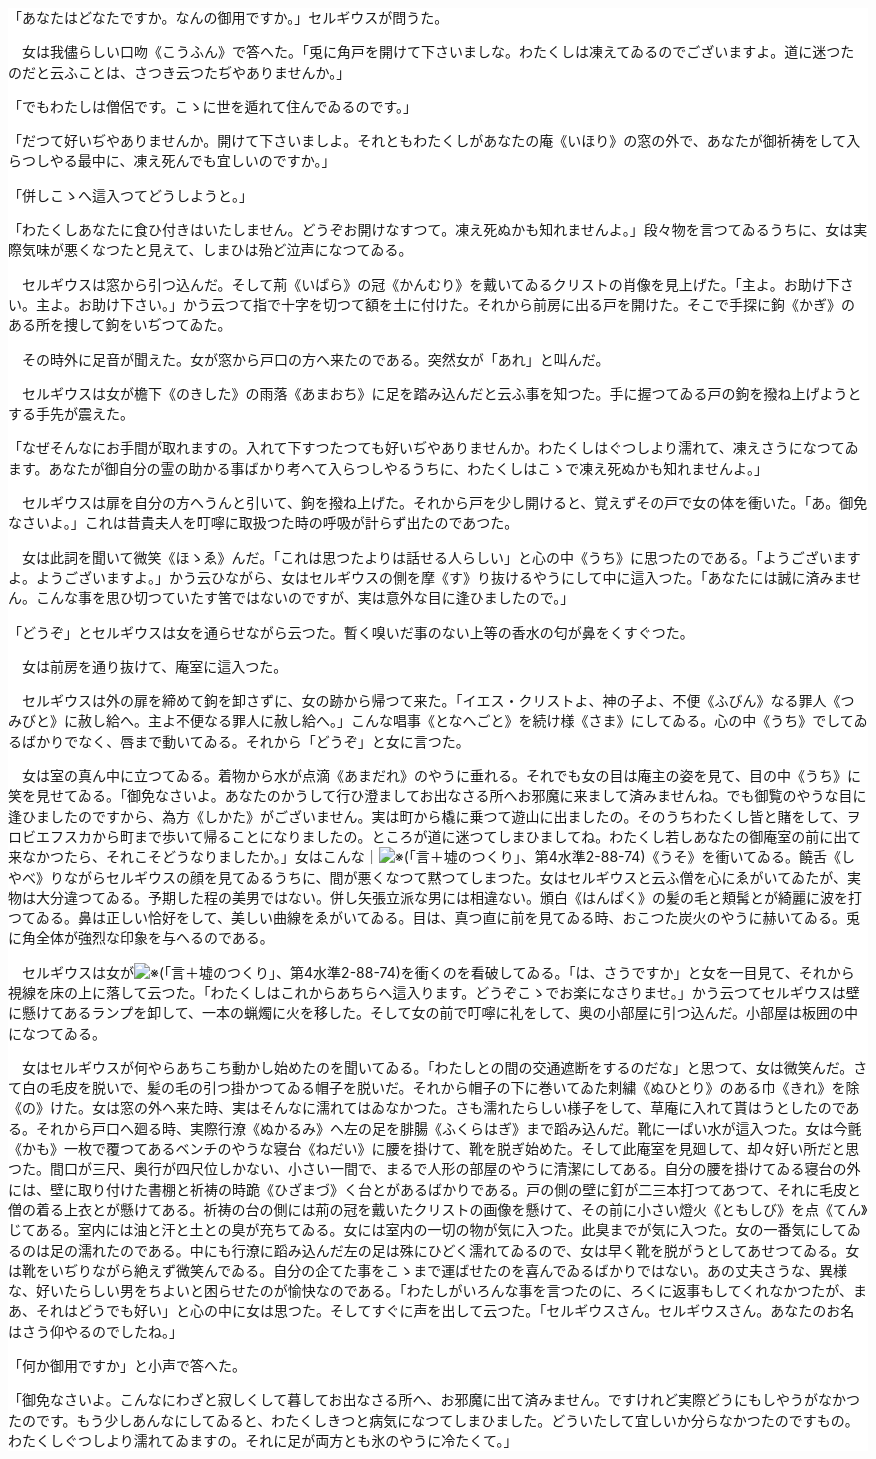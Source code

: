 「あなたはどなたですか。なんの御用ですか。」セルギウスが問うた。

　女は我儘らしい口吻《こうふん》で答へた。「兎に角戸を開けて下さいましな。わたくしは凍えてゐるのでございますよ。道に迷つたのだと云ふことは、さつき云つたぢやありませんか。」

「でもわたしは僧侶です。こゝに世を遁れて住んでゐるのです。」

「だつて好いぢやありませんか。開けて下さいましよ。それともわたくしがあなたの庵《いほり》の窓の外で、あなたが御祈祷をして入らつしやる最中に、凍え死んでも宜しいのですか。」

「併しこゝへ這入つてどうしようと。」

「わたくしあなたに食ひ付きはいたしません。どうぞお開けなすつて。凍え死ぬかも知れませんよ。」段々物を言つてゐるうちに、女は実際気味が悪くなつたと見えて、しまひは殆ど泣声になつてゐる。

　セルギウスは窓から引つ込んだ。そして荊《いばら》の冠《かんむり》を戴いてゐるクリストの肖像を見上げた。「主よ。お助け下さい。主よ。お助け下さい。」かう云つて指で十字を切つて額を土に付けた。それから前房に出る戸を開けた。そこで手探に鉤《かぎ》のある所を捜して鉤をいぢつてゐた。

　その時外に足音が聞えた。女が窓から戸口の方へ来たのである。突然女が「あれ」と叫んだ。

　セルギウスは女が檐下《のきした》の雨落《あまおち》に足を踏み込んだと云ふ事を知つた。手に握つてゐる戸の鉤を撥ね上げようとする手先が震えた。

「なぜそんなにお手間が取れますの。入れて下すつたつても好いぢやありませんか。わたくしはぐつしより濡れて、凍えさうになつてゐます。あなたが御自分の霊の助かる事ばかり考へて入らつしやるうちに、わたくしはこゝで凍え死ぬかも知れませんよ。」

　セルギウスは扉を自分の方へうんと引いて、鉤を撥ね上げた。それから戸を少し開けると、覚えずその戸で女の体を衝いた。「あ。御免なさいよ。」これは昔貴夫人を叮嚀に取扱つた時の呼吸が計らず出たのであつた。

　女は此詞を聞いて微笑《ほゝゑ》んだ。「これは思つたよりは話せる人らしい」と心の中《うち》に思つたのである。「ようございますよ。ようございますよ。」かう云ひながら、女はセルギウスの側を摩《す》り抜けるやうにして中に這入つた。「あなたには誠に済みません。こんな事を思ひ切つていたす筈ではないのですが、実は意外な目に逢ひましたので。」

「どうぞ」とセルギウスは女を通らせながら云つた。暫く嗅いだ事のない上等の香水の匂が鼻をくすぐつた。

　女は前房を通り抜けて、庵室に這入つた。

　セルギウスは外の扉を締めて鉤を卸さずに、女の跡から帰つて来た。「イエス・クリストよ、神の子よ、不便《ふびん》なる罪人《つみびと》に赦し給へ。主よ不便なる罪人に赦し給へ。」こんな唱事《となへごと》を続け様《さま》にしてゐる。心の中《うち》でしてゐるばかりでなく、唇まで動いてゐる。それから「どうぞ」と女に言つた。

　女は室の真ん中に立つてゐる。着物から水が点滴《あまだれ》のやうに垂れる。それでも女の目は庵主の姿を見て、目の中《うち》に笑を見せてゐる。「御免なさいよ。あなたのかうして行ひ澄ましてお出なさる所へお邪魔に来まして済みませんね。でも御覧のやうな目に逢ひましたのですから、為方《しかた》がございません。実は町から橇に乗つて遊山に出ましたの。そのうちわたくし皆と賭をして、ヲロビエフスカから町まで歩いて帰ることになりましたの。ところが道に迷つてしまひましてね。わたくし若しあなたの御庵室の前に出て来なかつたら、それこそどうなりましたか。」女はこんな｜![※(「言＋墟のつくり」、第4水準2-88-74)](https://www.aozora.gr.jp/cards/000361/files/../../../gaiji/2-88/2-88-74.png)《うそ》を衝いてゐる。饒舌《しやべ》りながらセルギウスの顔を見てゐるうちに、間が悪くなつて黙つてしまつた。女はセルギウスと云ふ僧を心にゑがいてゐたが、実物は大分違つてゐる。予期した程の美男ではない。併し矢張立派な男には相違ない。頒白《はんぱく》の髪の毛と頬髯とが綺麗に波を打つてゐる。鼻は正しい恰好をして、美しい曲線をゑがいてゐる。目は、真つ直に前を見てゐる時、おこつた炭火のやうに赫いてゐる。兎に角全体が強烈な印象を与へるのである。

　セルギウスは女が![※(「言＋墟のつくり」、第4水準2-88-74)](https://www.aozora.gr.jp/cards/000361/files/../../../gaiji/2-88/2-88-74.png)を衝くのを看破してゐる。「は、さうですか」と女を一目見て、それから視線を床の上に落して云つた。「わたくしはこれからあちらへ這入ります。どうぞこゝでお楽になさりませ。」かう云つてセルギウスは壁に懸けてあるランプを卸して、一本の蝋燭に火を移した。そして女の前で叮嚀に礼をして、奥の小部屋に引つ込んだ。小部屋は板囲の中になつてゐる。

　女はセルギウスが何やらあちこち動かし始めたのを聞いてゐる。「わたしとの間の交通遮断をするのだな」と思つて、女は微笑んだ。さて白の毛皮を脱いで、髪の毛の引つ掛かつてゐる帽子を脱いだ。それから帽子の下に巻いてゐた刺繍《ぬひとり》のある巾《きれ》を除《の》けた。女は窓の外へ来た時、実はそんなに濡れてはゐなかつた。さも濡れたらしい様子をして、草庵に入れて貰はうとしたのである。それから戸口へ廻る時、実際行潦《ぬかるみ》へ左の足を腓腸《ふくらはぎ》まで蹈み込んだ。靴に一ぱい水が這入つた。女は今氈《かも》一枚で覆つてあるベンチのやうな寝台《ねだい》に腰を掛けて、靴を脱ぎ始めた。そして此庵室を見廻して、却々好い所だと思つた。間口が三尺、奥行が四尺位しかない、小さい一間で、まるで人形の部屋のやうに清潔にしてある。自分の腰を掛けてゐる寝台の外には、壁に取り付けた書棚と祈祷の時跪《ひざまづ》く台とがあるばかりである。戸の側の壁に釘が二三本打つてあつて、それに毛皮と僧の着る上衣とが懸けてある。祈祷の台の側には荊の冠を戴いたクリストの画像を懸けて、その前に小さい燈火《ともしび》を点《てん》じてある。室内には油と汗と土との臭が充ちてゐる。女には室内の一切の物が気に入つた。此臭までが気に入つた。女の一番気にしてゐるのは足の濡れたのである。中にも行潦に蹈み込んだ左の足は殊にひどく濡れてゐるので、女は早く靴を脱がうとしてあせつてゐる。女は靴をいぢりながら絶えず微笑んでゐる。自分の企てた事をこゝまで運ばせたのを喜んでゐるばかりではない。あの丈夫さうな、異様な、好いたらしい男をちよいと困らせたのが愉快なのである。「わたしがいろんな事を言つたのに、ろくに返事もしてくれなかつたが、まあ、それはどうでも好い」と心の中に女は思つた。そしてすぐに声を出して云つた。「セルギウスさん。セルギウスさん。あなたのお名はさう仰やるのでしたね。」

「何か御用ですか」と小声で答へた。

「御免なさいよ。こんなにわざと寂しくして暮してお出なさる所へ、お邪魔に出て済みません。ですけれど実際どうにもしやうがなかつたのです。もう少しあんなにしてゐると、わたくしきつと病気になつてしまひました。どういたして宜しいか分らなかつたのですもの。わたくしぐつしより濡れてゐますの。それに足が両方とも氷のやうに冷たくて。」
